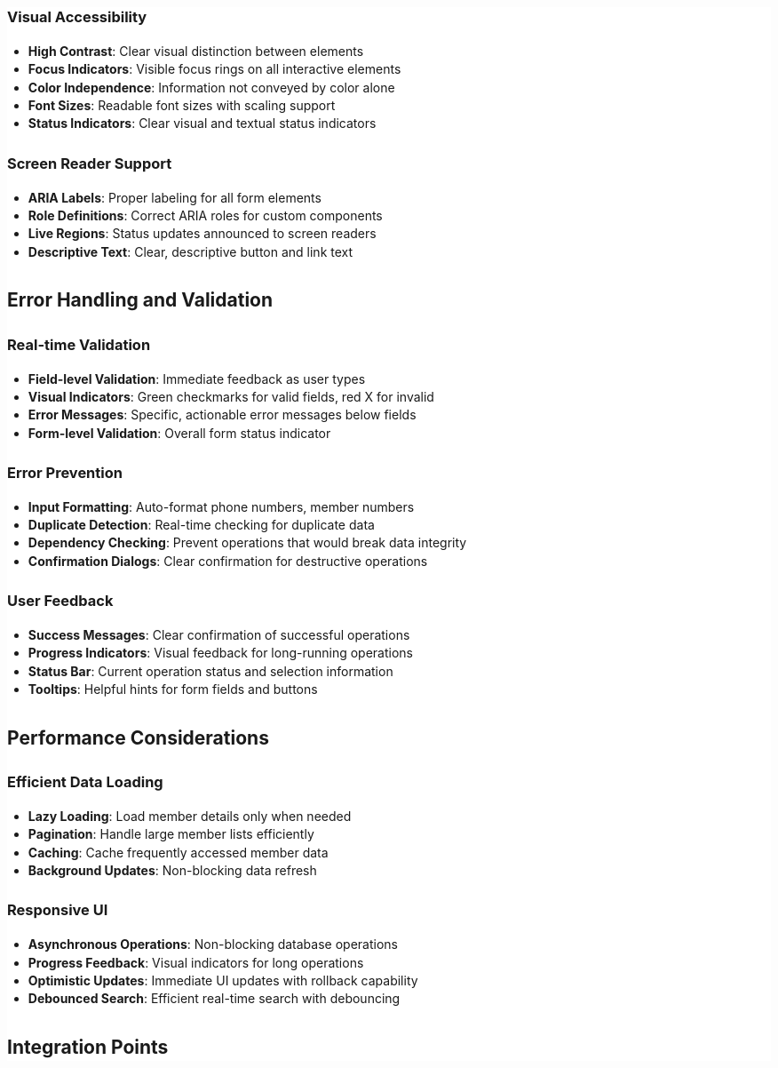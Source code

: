 ### Visual Accessibility
- **High Contrast**: Clear visual distinction between elements
- **Focus Indicators**: Visible focus rings on all interactive elements
- **Color Independence**: Information not conveyed by color alone
- **Font Sizes**: Readable font sizes with scaling support
- **Status Indicators**: Clear visual and textual status indicators

### Screen Reader Support
- **ARIA Labels**: Proper labeling for all form elements
- **Role Definitions**: Correct ARIA roles for custom components
- **Live Regions**: Status updates announced to screen readers
- **Descriptive Text**: Clear, descriptive button and link text

## Error Handling and Validation

### Real-time Validation
- **Field-level Validation**: Immediate feedback as user types
- **Visual Indicators**: Green checkmarks for valid fields, red X for invalid
- **Error Messages**: Specific, actionable error messages below fields
- **Form-level Validation**: Overall form status indicator

### Error Prevention
- **Input Formatting**: Auto-format phone numbers, member numbers
- **Duplicate Detection**: Real-time checking for duplicate data
- **Dependency Checking**: Prevent operations that would break data integrity
- **Confirmation Dialogs**: Clear confirmation for destructive operations

### User Feedback
- **Success Messages**: Clear confirmation of successful operations
- **Progress Indicators**: Visual feedback for long-running operations
- **Status Bar**: Current operation status and selection information
- **Tooltips**: Helpful hints for form fields and buttons

## Performance Considerations

### Efficient Data Loading
- **Lazy Loading**: Load member details only when needed
- **Pagination**: Handle large member lists efficiently
- **Caching**: Cache frequently accessed member data
- **Background Updates**: Non-blocking data refresh

### Responsive UI
- **Asynchronous Operations**: Non-blocking database operations
- **Progress Feedback**: Visual indicators for long operations
- **Optimistic Updates**: Immediate UI updates with rollback capability
- **Debounced Search**: Efficient real-time search with debouncing

## Integration Points
